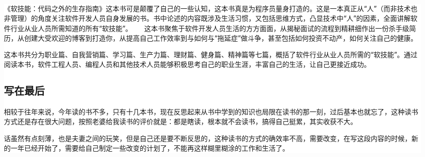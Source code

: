 《软技能：代码之外的生存指南》这本书可是颠覆了自己的一些认知，这本书真是为程序员量身打造的。这是一本真正从“人”（而非技术也非管理）的角度关注软件开发人员自身发展的书。书中论述的内容既涉及生活习惯，又包括思维方式，凸显技术中“人”的因素，全面讲解软件行业从业人员所需知道的所有“软技能”。　　
这本书聚焦于软件开发人员生活的方方面面，从揭秘面试的流程到精耕细作出一份杀手级简历，从创建大受欢迎的博客到打造你，从提高自己工作效率到与如何与“拖延症”做斗争，甚至包括如何投资不动产，如何关注自己的健康。　　

这本书共分为职业篇、自我营销篇、学习篇、生产力篇、理财篇、健身篇、精神篇等七篇，概括了软件行业从业人员所需的“软技能”。通过阅读本书，软件工程人员、编程人员和其他技术人员能够积极思考自己的职业生涯，丰富自己的生活，让自己更接近成功。

## 写在最后

相较于往年来说，今年读的书不多，只有十几本书，现在反思起来从书中学到的知识也局限在读书的那一刻，过后基本也就忘了，这种读书方式还是存在很大问题，按照老婆给我读书的评价就是：都是瞎读，根本就不会读书，搞得自己挺累，其实收获不大。

话虽然有点刻薄，也是夫妻之间的玩笑，但是自己还是要不断反思的，这种读书的方式的确效率不高，需要改变，在写这段内容的时候，新的一年已经开始了，需要给自己制定一些改变的计划了，不能再这样糊里糊涂的工作和生活了。